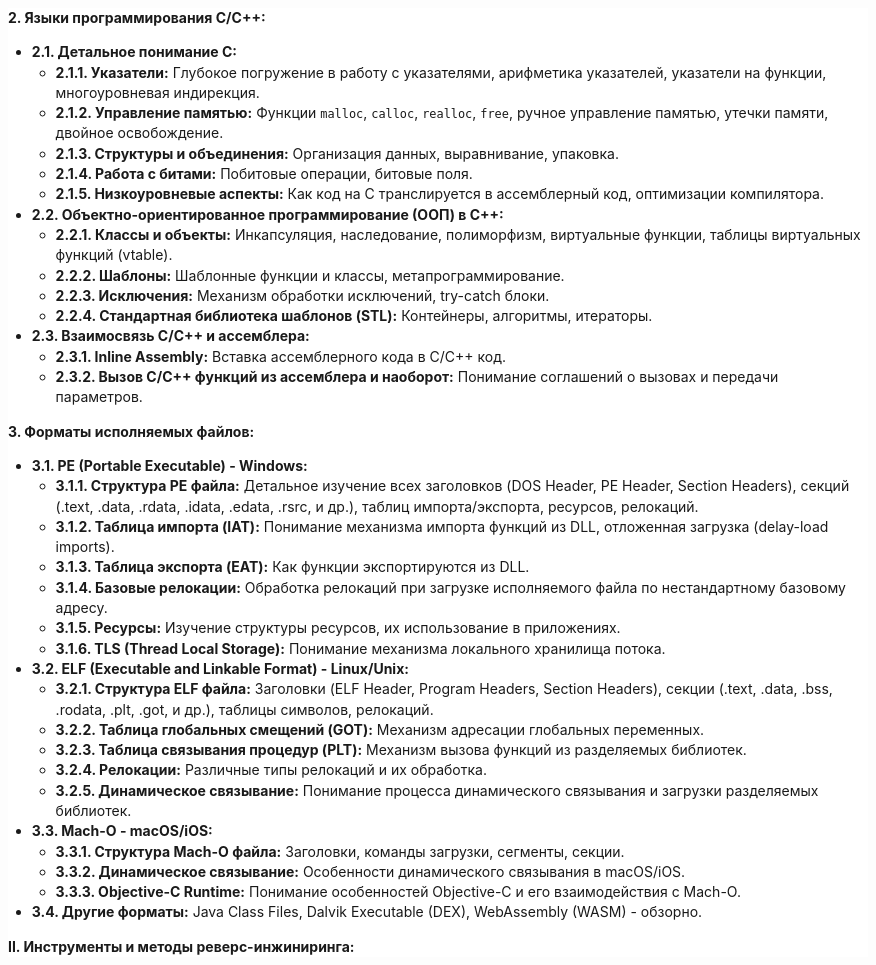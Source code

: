 **2. Языки программирования C/C++:**

   *   **2.1. Детальное понимание C:**
       *   **2.1.1. Указатели:** Глубокое погружение в работу с указателями, арифметика указателей, указатели на функции, многоуровневая индирекция.
       *   **2.1.2. Управление памятью:** Функции `malloc`, `calloc`, `realloc`, `free`, ручное управление памятью, утечки памяти, двойное освобождение.
       *   **2.1.3. Структуры и объединения:**  Организация данных, выравнивание, упаковка.
       *   **2.1.4. Работа с битами:** Побитовые операции, битовые поля.
       *   **2.1.5. Низкоуровневые аспекты:** Как код на C транслируется в ассемблерный код, оптимизации компилятора.
   *   **2.2. Объектно-ориентированное программирование (ООП) в C++:**
       *   **2.2.1. Классы и объекты:** Инкапсуляция, наследование, полиморфизм, виртуальные функции, таблицы виртуальных функций (vtable).
       *   **2.2.2. Шаблоны:** Шаблонные функции и классы, метапрограммирование.
       *   **2.2.3. Исключения:** Механизм обработки исключений, try-catch блоки.
       *   **2.2.4. Стандартная библиотека шаблонов (STL):** Контейнеры, алгоритмы, итераторы.
   *   **2.3. Взаимосвязь C/C++ и ассемблера:**
       *   **2.3.1. Inline Assembly:** Вставка ассемблерного кода в C/C++ код.
       *   **2.3.2. Вызов C/C++ функций из ассемблера и наоборот:** Понимание соглашений о вызовах и передачи параметров.

**3. Форматы исполняемых файлов:**

   *   **3.1. PE (Portable Executable) - Windows:**
       *   **3.1.1. Структура PE файла:**  Детальное изучение всех заголовков (DOS Header, PE Header, Section Headers), секций (.text, .data, .rdata, .idata, .edata, .rsrc, и др.), таблиц импорта/экспорта, ресурсов, релокаций.
       *   **3.1.2. Таблица импорта (IAT):** Понимание механизма импорта функций из DLL, отложенная загрузка (delay-load imports).
       *   **3.1.3. Таблица экспорта (EAT):** Как функции экспортируются из DLL.
       *   **3.1.4. Базовые релокации:** Обработка релокаций при загрузке исполняемого файла по нестандартному базовому адресу.
       *   **3.1.5. Ресурсы:** Изучение структуры ресурсов, их использование в приложениях.
       *   **3.1.6. TLS (Thread Local Storage):** Понимание механизма локального хранилища потока.
   *   **3.2. ELF (Executable and Linkable Format) - Linux/Unix:**
       *   **3.2.1. Структура ELF файла:** Заголовки (ELF Header, Program Headers, Section Headers), секции (.text, .data, .bss, .rodata, .plt, .got, и др.), таблицы символов, релокаций.
       *   **3.2.2. Таблица глобальных смещений (GOT):** Механизм адресации глобальных переменных.
       *   **3.2.3. Таблица связывания процедур (PLT):** Механизм вызова функций из разделяемых библиотек.
       *   **3.2.4. Релокации:** Различные типы релокаций и их обработка.
       *   **3.2.5. Динамическое связывание:** Понимание процесса динамического связывания и загрузки разделяемых библиотек.
   *   **3.3. Mach-O - macOS/iOS:**
       *   **3.3.1. Структура Mach-O файла:** Заголовки, команды загрузки, сегменты, секции.
       *   **3.3.2. Динамическое связывание:** Особенности динамического связывания в macOS/iOS.
       *   **3.3.3. Objective-C Runtime:** Понимание особенностей Objective-C и его взаимодействия с Mach-O.
   *   **3.4. Другие форматы:**  Java Class Files, Dalvik Executable (DEX), WebAssembly (WASM) - обзорно.

**II. Инструменты и методы реверс-инжиниринга:**
